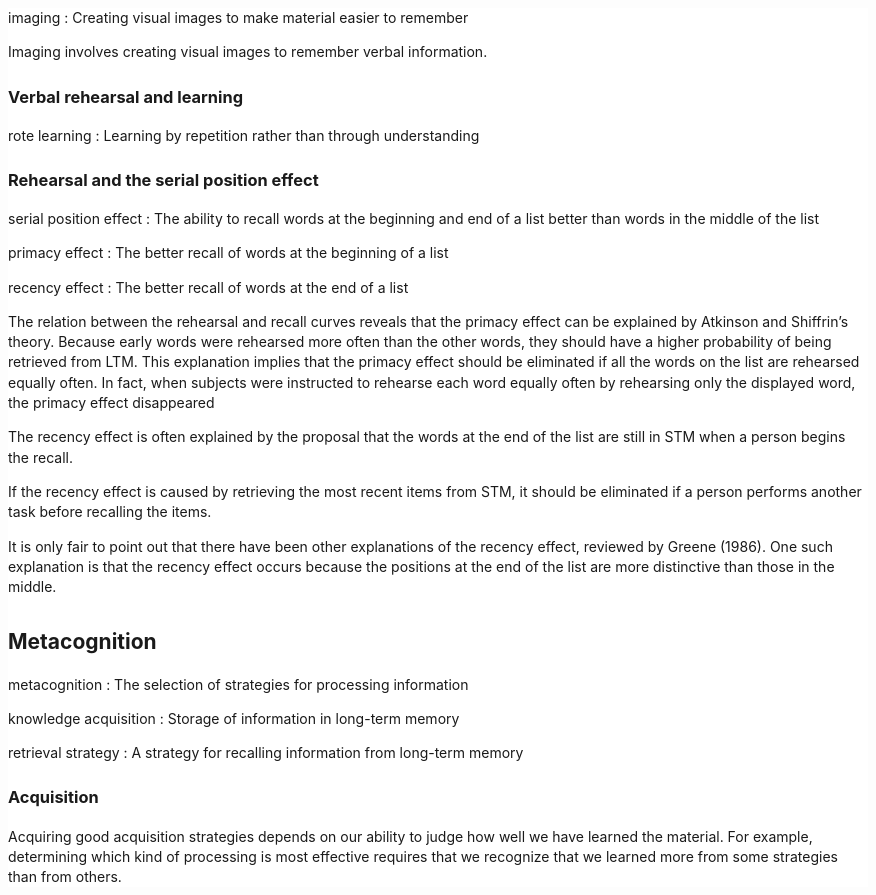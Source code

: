 imaging 
: Creating visual images to make material easier to remember

Imaging involves creating visual images to remember verbal information.

### Verbal rehearsal and learning

rote learning 
: Learning by repetition rather than through understanding

### Rehearsal and the serial position effect

serial position effect
: The ability to recall words at the beginning and end of a list better than words in the middle of the list

primacy effect 
: The better recall of words at the beginning of a list

recency effect 
: The better recall of words at the end of a list

The relation between the rehearsal and recall curves reveals that the primacy effect can be explained by Atkinson and Shiffrin’s theory. Because early words were rehearsed more often than the other words, they should have a higher probability of being retrieved from LTM. This explanation implies that the primacy effect should be eliminated if all the words on the list are rehearsed equally often. In fact, when subjects were instructed to rehearse each word equally often by rehearsing only the displayed word, the primacy effect disappeared

The recency effect is often explained by the proposal that the words at the end of the list are still in STM when a person begins the recall.

If the recency effect is caused by retrieving the most recent items from STM, it should be eliminated if a person performs another task before recalling the items.

It is only fair to point out that there have been other explanations of the recency effect, reviewed by Greene (1986). One such explanation is that the recency effect occurs because the positions at the end of the list are more distinctive than those in the middle.

## Metacognition

metacognition 
: The selection of strategies for processing information

knowledge acquisition
: Storage of information in long-term memory

retrieval strategy
: A strategy for recalling information from long-term memory

### Acquisition

Acquiring good acquisition strategies depends on our ability to judge how well we have learned the material. For example, determining which kind of processing is most effective requires that we recognize that we learned more from some strategies than from others.
